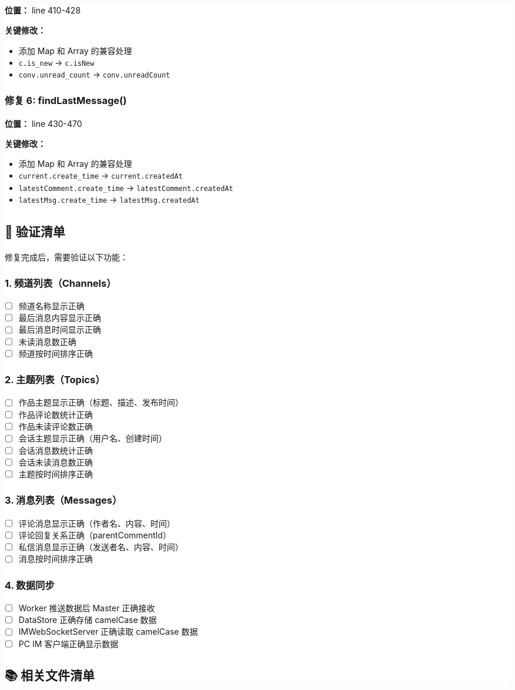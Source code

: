 **位置：** line 410-428

**关键修改：**
- 添加 Map 和 Array 的兼容处理
- `c.is_new` → `c.isNew`
- `conv.unread_count` → `conv.unreadCount`

### 修复 6: findLastMessage()

**位置：** line 430-470

**关键修改：**
- 添加 Map 和 Array 的兼容处理
- `current.create_time` → `current.createdAt`
- `latestComment.create_time` → `latestComment.createdAt`
- `latestMsg.create_time` → `latestMsg.createdAt`

## 🎯 验证清单

修复完成后，需要验证以下功能：

### 1. 频道列表（Channels）
- [ ] 频道名称显示正确
- [ ] 最后消息内容显示正确
- [ ] 最后消息时间显示正确
- [ ] 未读消息数正确
- [ ] 频道按时间排序正确

### 2. 主题列表（Topics）
- [ ] 作品主题显示正确（标题、描述、发布时间）
- [ ] 作品评论数统计正确
- [ ] 作品未读评论数正确
- [ ] 会话主题显示正确（用户名、创建时间）
- [ ] 会话消息数统计正确
- [ ] 会话未读消息数正确
- [ ] 主题按时间排序正确

### 3. 消息列表（Messages）
- [ ] 评论消息显示正确（作者名、内容、时间）
- [ ] 评论回复关系正确（parentCommentId）
- [ ] 私信消息显示正确（发送者名、内容、时间）
- [ ] 消息按时间排序正确

### 4. 数据同步
- [ ] Worker 推送数据后 Master 正确接收
- [ ] DataStore 正确存储 camelCase 数据
- [ ] IMWebSocketServer 正确读取 camelCase 数据
- [ ] PC IM 客户端正确显示数据

## 📚 相关文件清单
